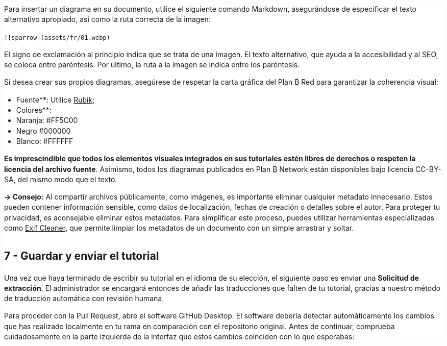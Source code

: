 Para insertar un diagrama en su documento, utilice el siguiente comando Markdown, asegurándose de especificar el texto alternativo apropiado, así como la ruta correcta de la imagen:

```
![sparrow](assets/fr/01.webp)
```

El signo de exclamación al principio indica que se trata de una imagen. El texto alternativo, que ayuda a la accesibilidad y al SEO, se coloca entre paréntesis. Por último, la ruta a la imagen se indica entre los paréntesis.

Si desea crear sus propios diagramas, asegúrese de respetar la carta gráfica del Plan ₿ Red para garantizar la coherencia visual:


- Fuente**: Utilice [Rubik](https://fonts.google.com/specimen/Rubik);
- Colores**:
 - Naranja: #FF5C00
 - Negro #000000
 - Blanco: #FFFFFF

**Es imprescindible que todos los elementos visuales integrados en sus tutoriales estén libres de derechos o respeten la licencia del archivo fuente**. Asimismo, todos los diagramas publicados en Plan ₿ Network están disponibles bajo licencia CC-BY-SA, del mismo modo que el texto.

**-> Consejo:** Al compartir archivos públicamente, como imágenes, es importante eliminar cualquier metadato innecesario. Estos pueden contener información sensible, como datos de localización, fechas de creación o detalles sobre el autor. Para proteger tu privacidad, es aconsejable eliminar estos metadatos. Para simplificar este proceso, puedes utilizar herramientas especializadas como [Exif Cleaner](https://exifcleaner.com/), que permite limpiar los metadatos de un documento con un simple arrastrar y soltar.

## 7 - Guardar y enviar el tutorial

Una vez que haya terminado de escribir su tutorial en el idioma de su elección, el siguiente paso es enviar una **Solicitud de extracción**. El administrador se encargará entonces de añadir las traducciones que falten de tu tutorial, gracias a nuestro método de traducción automática con revisión humana.

Para proceder con la Pull Request, abre el software GitHub Desktop. El software debería detectar automáticamente los cambios que has realizado localmente en tu rama en comparación con el repositorio original. Antes de continuar, comprueba cuidadosamente en la parte izquierda de la interfaz que estos cambios coinciden con lo que esperabas:
